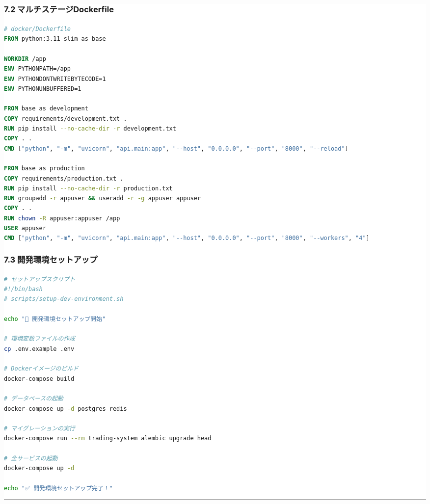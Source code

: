 ### 7.2 マルチステージDockerfile

```dockerfile
# docker/Dockerfile
FROM python:3.11-slim as base

WORKDIR /app
ENV PYTHONPATH=/app
ENV PYTHONDONTWRITEBYTECODE=1
ENV PYTHONUNBUFFERED=1

FROM base as development
COPY requirements/development.txt .
RUN pip install --no-cache-dir -r development.txt
COPY . .
CMD ["python", "-m", "uvicorn", "api.main:app", "--host", "0.0.0.0", "--port", "8000", "--reload"]

FROM base as production
COPY requirements/production.txt .
RUN pip install --no-cache-dir -r production.txt
RUN groupadd -r appuser && useradd -r -g appuser appuser
COPY . .
RUN chown -R appuser:appuser /app
USER appuser
CMD ["python", "-m", "uvicorn", "api.main:app", "--host", "0.0.0.0", "--port", "8000", "--workers", "4"]
```

### 7.3 開発環境セットアップ

```bash
# セットアップスクリプト
#!/bin/bash
# scripts/setup-dev-environment.sh

echo "🚀 開発環境セットアップ開始"

# 環境変数ファイルの作成
cp .env.example .env

# Dockerイメージのビルド
docker-compose build

# データベースの起動
docker-compose up -d postgres redis

# マイグレーションの実行
docker-compose run --rm trading-system alembic upgrade head

# 全サービスの起動
docker-compose up -d

echo "✅ 開発環境セットアップ完了！"
```

---